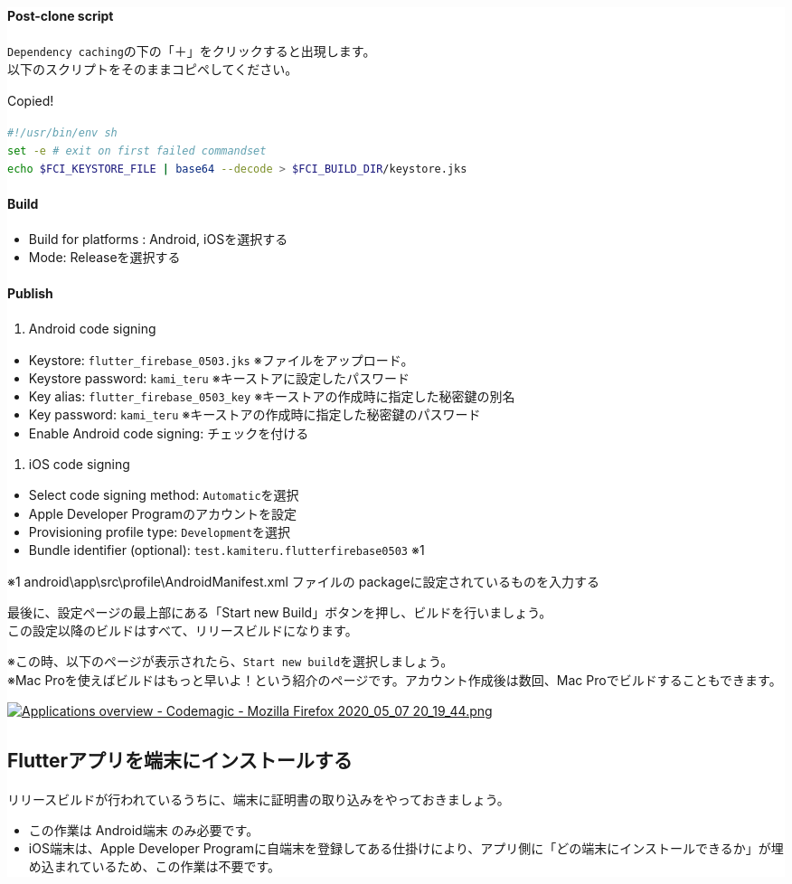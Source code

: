 #### Post-clone script

`Dependency caching`の下の「＋」をクリックすると出現します。  
以下のスクリプトをそのままコピペしてください。

Copied!

```sh
#!/usr/bin/env sh
set -e # exit on first failed commandset
echo $FCI_KEYSTORE_FILE | base64 --decode > $FCI_BUILD_DIR/keystore.jks
```

#### Build

- Build for platforms : Android, iOSを選択する
- Mode: Releaseを選択する

#### Publish

1. Android code signing

- Keystore: `flutter_firebase_0503.jks` ※ファイルをアップロード。
- Keystore password: `kami_teru` ※キーストアに設定したパスワード
- Key alias: `flutter_firebase_0503_key` ※キーストアの作成時に指定した秘密鍵の別名
- Key password: `kami_teru` ※キーストアの作成時に指定した秘密鍵のパスワード
- Enable Android code signing: チェックを付ける

1. iOS code signing

- Select code signing method: `Automatic`を選択
- Apple Developer Programのアカウントを設定
- Provisioning profile type: `Development`を選択
- Bundle identifier (optional): `test.kamiteru.flutterfirebase0503` ※1

※1 android\\app\\src\\profile\\AndroidManifest.xml ファイルの packageに設定されているものを入力する

最後に、設定ページの最上部にある「Start new Build」ボタンを押し、ビルドを行いましょう。  
この設定以降のビルドはすべて、リリースビルドになります。

※この時、以下のページが表示されたら、`Start new build`を選択しましょう。  
※Mac Proを使えばビルドはもっと早いよ！という紹介のページです。アカウント作成後は数回、Mac Proでビルドすることもできます。

[![Applications overview - Codemagic - Mozilla Firefox 2020_05_07 20_19_44.png](https://qiita-user-contents.imgix.net/https%3A%2F%2Fqiita-image-store.s3.ap-northeast-1.amazonaws.com%2F0%2F109362%2Fdc5706e5-8829-cc7f-3da6-06b1a95af3e8.png?ixlib=rb-4.0.0&auto=format&gif-q=60&q=75&s=95df95a16d6236c2241cbaa9ce49806d)](https://qiita-user-contents.imgix.net/https%3A%2F%2Fqiita-image-store.s3.ap-northeast-1.amazonaws.com%2F0%2F109362%2Fdc5706e5-8829-cc7f-3da6-06b1a95af3e8.png?ixlib=rb-4.0.0&auto=format&gif-q=60&q=75&s=95df95a16d6236c2241cbaa9ce49806d)

## Flutterアプリを端末にインストールする

リリースビルドが行われているうちに、端末に証明書の取り込みをやっておきましょう。

- この作業は Android端末 のみ必要です。
- iOS端末は、Apple Developer Programに自端末を登録してある仕掛けにより、アプリ側に「どの端末にインストールできるか」が埋め込まれているため、この作業は不要です。
